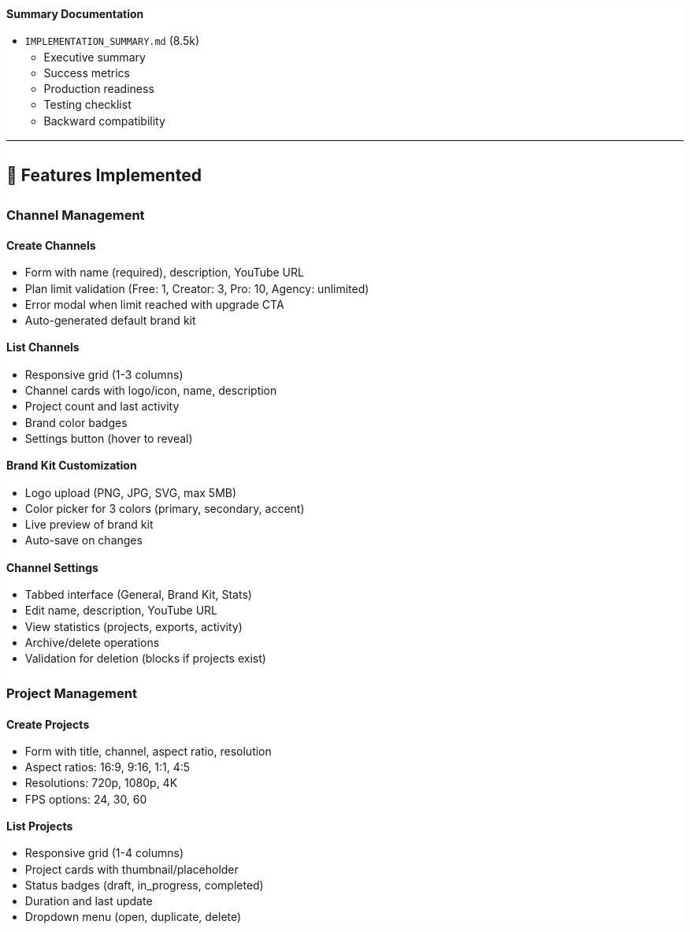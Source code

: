 **Summary Documentation**
- `IMPLEMENTATION_SUMMARY.md` (8.5k)
  - Executive summary
  - Success metrics
  - Production readiness
  - Testing checklist
  - Backward compatibility

---

## 🎨 Features Implemented

### Channel Management

**Create Channels**
- Form with name (required), description, YouTube URL
- Plan limit validation (Free: 1, Creator: 3, Pro: 10, Agency: unlimited)
- Error modal when limit reached with upgrade CTA
- Auto-generated default brand kit

**List Channels**
- Responsive grid (1-3 columns)
- Channel cards with logo/icon, name, description
- Project count and last activity
- Brand color badges
- Settings button (hover to reveal)

**Brand Kit Customization**
- Logo upload (PNG, JPG, SVG, max 5MB)
- Color picker for 3 colors (primary, secondary, accent)
- Live preview of brand kit
- Auto-save on changes

**Channel Settings**
- Tabbed interface (General, Brand Kit, Stats)
- Edit name, description, YouTube URL
- View statistics (projects, exports, activity)
- Archive/delete operations
- Validation for deletion (blocks if projects exist)

### Project Management

**Create Projects**
- Form with title, channel, aspect ratio, resolution
- Aspect ratios: 16:9, 9:16, 1:1, 4:5
- Resolutions: 720p, 1080p, 4K
- FPS options: 24, 30, 60

**List Projects**
- Responsive grid (1-4 columns)
- Project cards with thumbnail/placeholder
- Status badges (draft, in_progress, completed)
- Duration and last update
- Dropdown menu (open, duplicate, delete)
